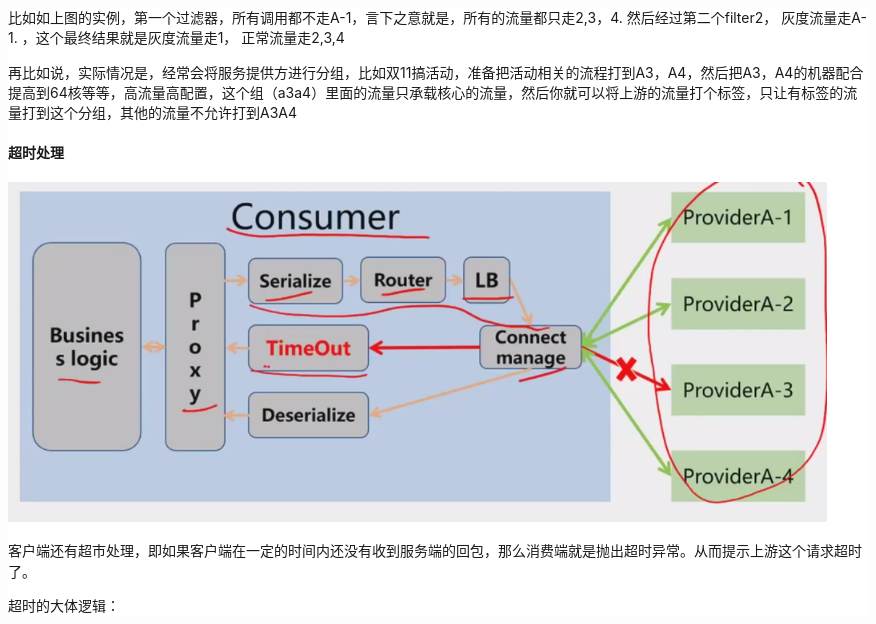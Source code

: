    

   比如如上图的实例，第一个过滤器，所有调用都不走A-1，言下之意就是，所有的流量都只走2,3，4. 然后经过第二个filter2， 灰度流量走A-1. ，这个最终结果就是灰度流量走1， 正常流量走2,3,4

   再比如说，实际情况是，经常会将服务提供方进行分组，比如双11搞活动，准备把活动相关的流程打到A3，A4，然后把A3，A4的机器配合提高到64核等等，高流量高配置，这个组（a3a4）里面的流量只承载核心的流量，然后你就可以将上游的流量打个标签，只让有标签的流量打到这个分组，其他的流量不允许打到A3A4

   

#### 超时处理

<img src="NXP7架构师-RPC框架.assets/image-20211015190600518.png" alt="image-20211015190600518" style="zoom:80%;" />



客户端还有超市处理，即如果客户端在一定的时间内还没有收到服务端的回包，那么消费端就是抛出超时异常。从而提示上游这个请求超时了。



超时的大体逻辑：
